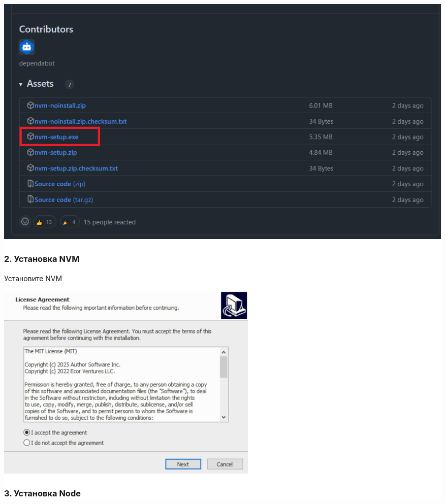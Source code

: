 ![Страница релизов nvm](assets/win-nvm-github-page.png)

### 2. Установка NVM

Установите NVM

![Install Windows](assets/win-node-install.gif)

### 3. Установка Node
